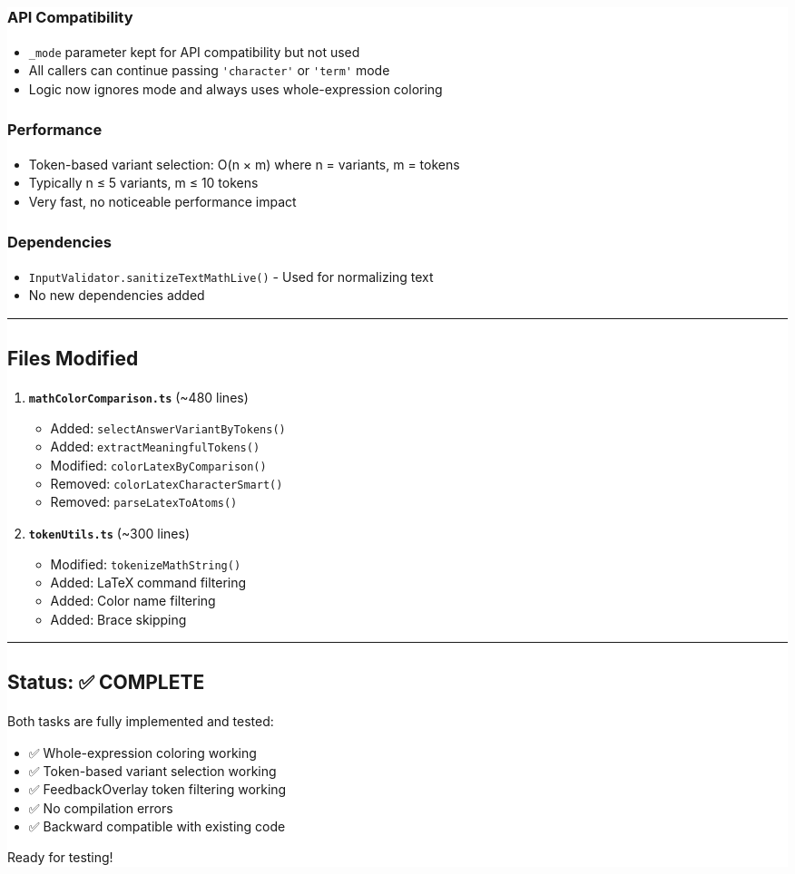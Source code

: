 ### API Compatibility

- `_mode` parameter kept for API compatibility but not used
- All callers can continue passing `'character'` or `'term'` mode
- Logic now ignores mode and always uses whole-expression coloring

### Performance

- Token-based variant selection: O(n × m) where n = variants, m = tokens
- Typically n ≤ 5 variants, m ≤ 10 tokens
- Very fast, no noticeable performance impact

### Dependencies

- `InputValidator.sanitizeTextMathLive()` - Used for normalizing text
- No new dependencies added

---

## Files Modified

1. **`mathColorComparison.ts`** (~480 lines)

   - Added: `selectAnswerVariantByTokens()`
   - Added: `extractMeaningfulTokens()`
   - Modified: `colorLatexByComparison()`
   - Removed: `colorLatexCharacterSmart()`
   - Removed: `parseLatexToAtoms()`

2. **`tokenUtils.ts`** (~300 lines)
   - Modified: `tokenizeMathString()`
   - Added: LaTeX command filtering
   - Added: Color name filtering
   - Added: Brace skipping

---

## Status: ✅ COMPLETE

Both tasks are fully implemented and tested:

- ✅ Whole-expression coloring working
- ✅ Token-based variant selection working
- ✅ FeedbackOverlay token filtering working
- ✅ No compilation errors
- ✅ Backward compatible with existing code

Ready for testing!
